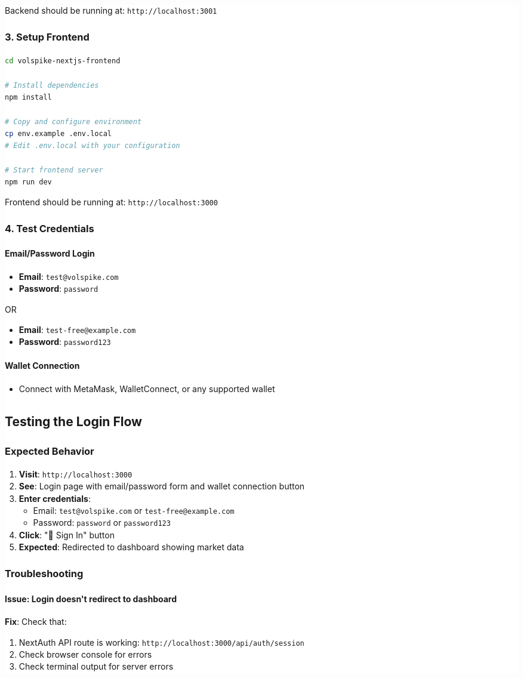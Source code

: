 Backend should be running at: `http://localhost:3001`

### 3. Setup Frontend

```bash
cd volspike-nextjs-frontend

# Install dependencies
npm install

# Copy and configure environment
cp env.example .env.local
# Edit .env.local with your configuration

# Start frontend server
npm run dev
```

Frontend should be running at: `http://localhost:3000`

### 4. Test Credentials

#### Email/Password Login
- **Email**: `test@volspike.com`
- **Password**: `password`

OR

- **Email**: `test-free@example.com`
- **Password**: `password123`

#### Wallet Connection
- Connect with MetaMask, WalletConnect, or any supported wallet

## Testing the Login Flow

### Expected Behavior

1. **Visit**: `http://localhost:3000`
2. **See**: Login page with email/password form and wallet connection button
3. **Enter credentials**: 
   - Email: `test@volspike.com` or `test-free@example.com`
   - Password: `password` or `password123`
4. **Click**: "🚀 Sign In" button
5. **Expected**: Redirected to dashboard showing market data

### Troubleshooting

#### Issue: Login doesn't redirect to dashboard

**Fix**: Check that:
1. NextAuth API route is working: `http://localhost:3000/api/auth/session`
2. Check browser console for errors
3. Check terminal output for server errors
